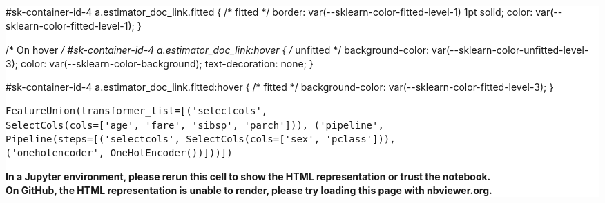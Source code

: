#sk-container-id-4 a.estimator_doc_link.fitted {
  /* fitted */
  border: var(--sklearn-color-fitted-level-1) 1pt solid;
  color: var(--sklearn-color-fitted-level-1);
}

/* On hover */
#sk-container-id-4 a.estimator_doc_link:hover {
  /* unfitted */
  background-color: var(--sklearn-color-unfitted-level-3);
  color: var(--sklearn-color-background);
  text-decoration: none;
}

#sk-container-id-4 a.estimator_doc_link.fitted:hover {
  /* fitted */
  background-color: var(--sklearn-color-fitted-level-3);
}
</style><div id="sk-container-id-4" class="sk-top-container"><div class="sk-text-repr-fallback"><pre>FeatureUnion(transformer_list=[('selectcols',
                                SelectCols(cols=['age', 'fare', 'sibsp',
                                                 'parch'])),
                               ('pipeline',
                                Pipeline(steps=[('selectcols',
                                                 SelectCols(cols=['sex',
                                                                  'pclass'])),
                                                ('onehotencoder',
                                                 OneHotEncoder())]))])</pre><b>In a Jupyter environment, please rerun this cell to show the HTML representation or trust the notebook. <br>On GitHub, the HTML representation is unable to render, please try loading this page with nbviewer.org.</b></div><div class="sk-container" hidden=""><div class="sk-item sk-dashed-wrapped"><div class="sk-label-container"><div class="sk-label  sk-toggleable"><input class="sk-toggleable__control sk-hidden--visually" id="sk-estimator-id-19" type="checkbox"><label for="sk-estimator-id-19" class="sk-toggleable__label  sk-toggleable__label-arrow ">&nbsp;&nbsp;FeatureUnion<a class="sk-estimator-doc-link " rel="noopener" target="_blank" href="https://scikit-learn.org/1.4/modules/generated/sklearn.pipeline.FeatureUnion.html">?<span>Documentation for FeatureUnion</span></a><span class="sk-estimator-doc-link ">i<span>Not fitted</span></span></label><div class="sk-toggleable__content "><pre>FeatureUnion(transformer_list=[('selectcols',
                                SelectCols(cols=['age', 'fare', 'sibsp',
                                                 'parch'])),
                               ('pipeline',
                                Pipeline(steps=[('selectcols',
                                                 SelectCols(cols=['sex',
                                                                  'pclass'])),
                                                ('onehotencoder',
                                                 OneHotEncoder())]))])</pre></div> </div></div><div class="sk-parallel"><div class="sk-parallel-item"><div class="sk-item"><div class="sk-label-container"><div class="sk-label  sk-toggleable"><label>selectcols</label></div></div><div class="sk-serial"><div class="sk-item"><div class="sk-estimator  sk-toggleable"><input class="sk-toggleable__control sk-hidden--visually" id="sk-estimator-id-20" type="checkbox"><label for="sk-estimator-id-20" class="sk-toggleable__label  sk-toggleable__label-arrow ">SelectCols</label><div class="sk-toggleable__content "><pre>SelectCols(cols=['age', 'fare', 'sibsp', 'parch'])</pre></div> </div></div></div></div></div><div class="sk-parallel-item"><div class="sk-item"><div class="sk-label-container"><div class="sk-label  sk-toggleable"><label>pipeline</label></div></div><div class="sk-serial"><div class="sk-item"><div class="sk-serial"><div class="sk-item"><div class="sk-estimator  sk-toggleable"><input class="sk-toggleable__control sk-hidden--visually" id="sk-estimator-id-21" type="checkbox"><label for="sk-estimator-id-21" class="sk-toggleable__label  sk-toggleable__label-arrow ">SelectCols</label><div class="sk-toggleable__content "><pre>SelectCols(cols=['sex', 'pclass'])</pre></div> </div></div><div class="sk-item"><div class="sk-estimator  sk-toggleable"><input class="sk-toggleable__control sk-hidden--visually" id="sk-estimator-id-22" type="checkbox"><label for="sk-estimator-id-22" class="sk-toggleable__label  sk-toggleable__label-arrow ">&nbsp;OneHotEncoder<a class="sk-estimator-doc-link " rel="noopener" target="_blank" href="https://scikit-learn.org/1.4/modules/generated/sklearn.preprocessing.OneHotEncoder.html">?<span>Documentation for OneHotEncoder</span></a></label><div class="sk-toggleable__content "><pre>OneHotEncoder()</pre></div> </div></div></div></div></div></div></div></div></div></div></div></div>
